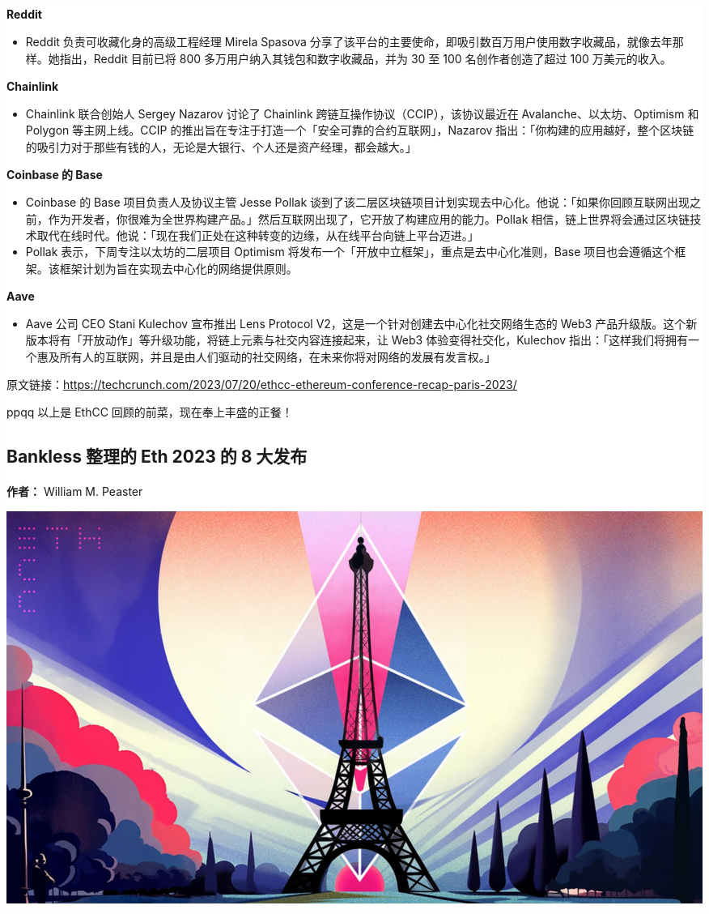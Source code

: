 **Reddit**

- Reddit 负责可收藏化身的高级工程经理 Mirela Spasova 分享了该平台的主要使命，即吸引数百万用户使用数字收藏品，就像去年那样。她指出，Reddit 目前已将 800 多万用户纳入其钱包和数字收藏品，并为 30 至 100 名创作者创造了超过 100 万美元的收入。

**Chainlink**

- Chainlink 联合创始人 Sergey Nazarov 讨论了 Chainlink 跨链互操作协议（CCIP），该协议最近在 Avalanche、以太坊、Optimism 和 Polygon 等主网上线。CCIP 的推出旨在专注于打造一个「安全可靠的合约互联网」，Nazarov 指出：「你构建的应用越好，整个区块链的吸引力对于那些有钱的人，无论是大银行、个人还是资产经理，都会越大。」

**Coinbase 的 Base**

- Coinbase 的 Base 项目负责人及协议主管 Jesse Pollak 谈到了该二层区块链项目计划实现去中心化。他说：「如果你回顾互联网出现之前，作为开发者，你很难为全世界构建产品。」然后互联网出现了，它开放了构建应用的能力。Pollak 相信，链上世界将会通过区块链技术取代在线时代。他说：「现在我们正处在这种转变的边缘，从在线平台向链上平台迈进。」
- Pollak 表示，下周专注以太坊的二层项目 Optimism 将发布一个「开放中立框架」，重点是去中心化准则，Base 项目也会遵循这个框架。该框架计划为旨在实现去中心化的网络提供原则。

**Aave**

- Aave 公司 CEO Stani Kulechov 宣布推出 Lens Protocol V2，这是一个针对创建去中心化社交网络生态的 Web3 产品升级版。这个新版本将有「开放动作」等升级功能，将链上元素与社交内容连接起来，让 Web3 体验变得社交化，Kulechov 指出：「这样我们将拥有一个惠及所有人的互联网，并且是由人们驱动的社交网络，在未来你将对网络的发展有发言权。」

原文链接：https://techcrunch.com/2023/07/20/ethcc-ethereum-conference-recap-paris-2023/

ppqq 以上是 EthCC 回顾的前菜，现在奉上丰盛的正餐！

## Bankless 整理的 Eth 2023 的 8 大发布

**作者：** William M. Peaster

![](./cover.jpeg)
